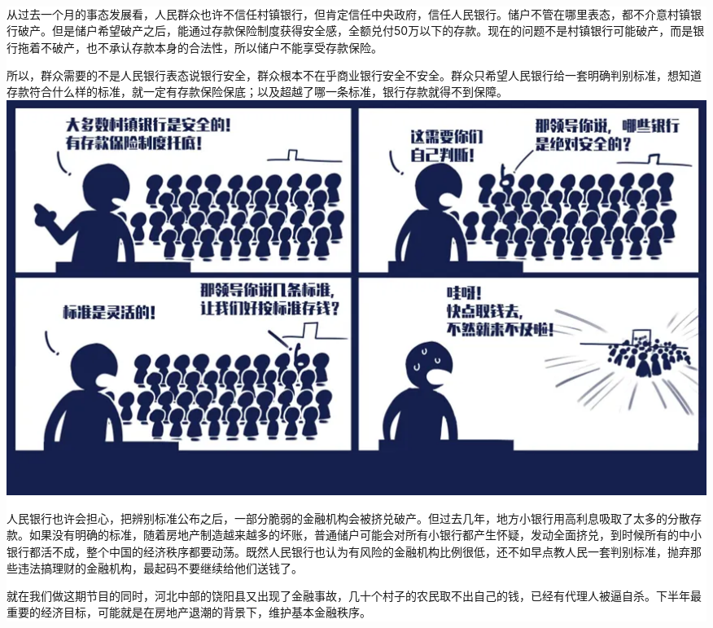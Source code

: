 

从过去一个月的事态发展看，人民群众也许不信任村镇银行，但肯定信任中央政府，信任人民银行。储户不管在哪里表态，都不介意村镇银行破产。但是储户希望破产之后，能通过存款保险制度获得安全感，全额兑付50万以下的存款。现在的问题不是村镇银行可能破产，而是银行拖着不破产，也不承认存款本身的合法性，所以储户不能享受存款保险。


所以，群众需要的不是人民银行表态说银行安全，群众根本不在乎商业银行安全不安全。群众只希望人民银行给一套明确判别标准，想知道存款符合什么样的标准，就一定有存款保险保底；以及超越了哪一条标准，银行存款就得不到保障。
 
![](/images/btnews/0401_0500/0466/f095ec1a-6de6-42fe-b576-82d4c535790c.webp)

人民银行也许会担心，把辨别标准公布之后，一部分脆弱的金融机构会被挤兑破产。但过去几年，地方小银行用高利息吸取了太多的分散存款。如果没有明确的标准，随着房地产制造越来越多的坏账，普通储户可能会对所有小银行都产生怀疑，发动全面挤兑，到时候所有的中小银行都活不成，整个中国的经济秩序都要动荡。既然人民银行也认为有风险的金融机构比例很低，还不如早点教人民一套判别标准，抛弃那些违法搞理财的金融机构，最起码不要继续给他们送钱了。


就在我们做这期节目的同时，河北中部的饶阳县又出现了金融事故，几十个村子的农民取不出自己的钱，已经有代理人被逼自杀。下半年最重要的经济目标，可能就是在房地产退潮的背景下，维护基本金融秩序。


